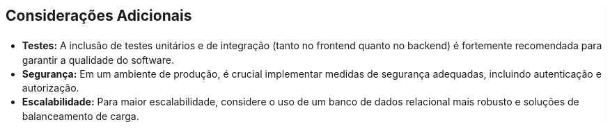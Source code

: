 ## Considerações Adicionais

* **Testes:** A inclusão de testes unitários e de integração (tanto no frontend quanto no backend) é fortemente recomendada para garantir a qualidade do software.
* **Segurança:** Em um ambiente de produção, é crucial implementar medidas de segurança adequadas, incluindo autenticação e autorização.
* **Escalabilidade:** Para maior escalabilidade, considere o uso de um banco de dados relacional mais robusto e soluções de balanceamento de carga.

 